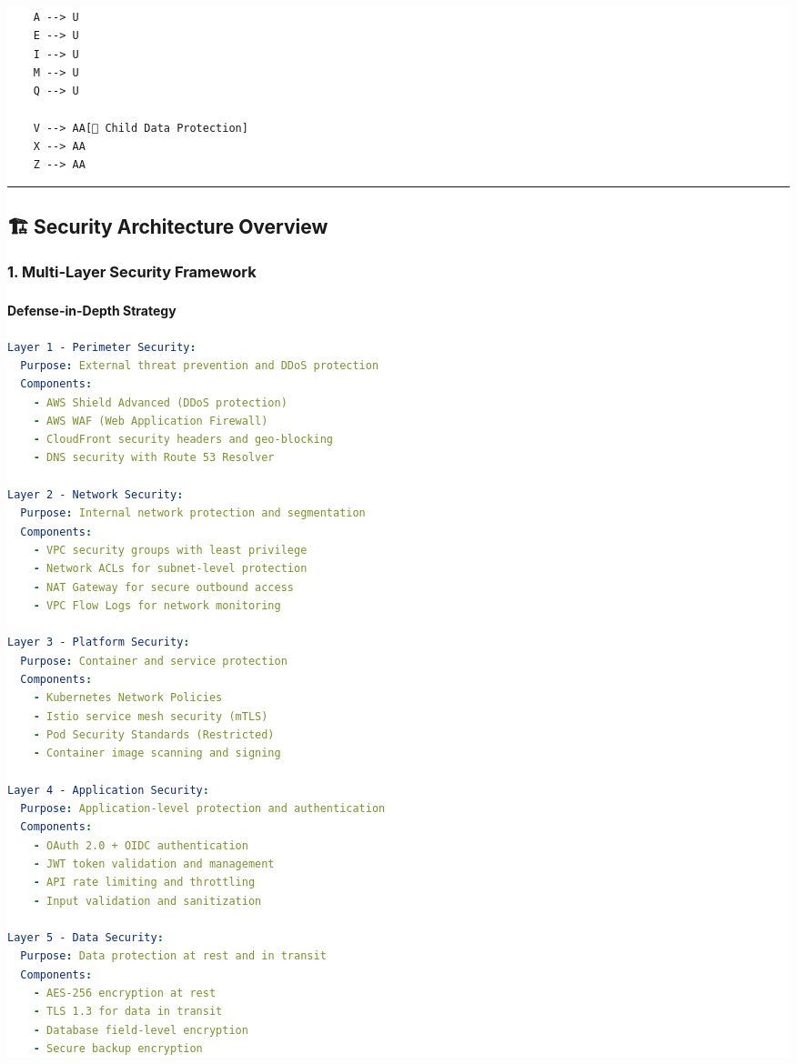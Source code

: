 ```mermaid
    A --> U
    E --> U
    I --> U
    M --> U
    Q --> U
    
    V --> AA[👶 Child Data Protection]
    X --> AA
    Z --> AA
```

---

## 🏗️ Security Architecture Overview

### 1. Multi-Layer Security Framework

#### Defense-in-Depth Strategy
```yaml
Layer 1 - Perimeter Security:
  Purpose: External threat prevention and DDoS protection
  Components:
    - AWS Shield Advanced (DDoS protection)
    - AWS WAF (Web Application Firewall)
    - CloudFront security headers and geo-blocking
    - DNS security with Route 53 Resolver
  
Layer 2 - Network Security:
  Purpose: Internal network protection and segmentation
  Components:
    - VPC security groups with least privilege
    - Network ACLs for subnet-level protection
    - NAT Gateway for secure outbound access
    - VPC Flow Logs for network monitoring
  
Layer 3 - Platform Security:
  Purpose: Container and service protection
  Components:
    - Kubernetes Network Policies
    - Istio service mesh security (mTLS)
    - Pod Security Standards (Restricted)
    - Container image scanning and signing
  
Layer 4 - Application Security:
  Purpose: Application-level protection and authentication
  Components:
    - OAuth 2.0 + OIDC authentication
    - JWT token validation and management
    - API rate limiting and throttling
    - Input validation and sanitization
  
Layer 5 - Data Security:
  Purpose: Data protection at rest and in transit
  Components:
    - AES-256 encryption at rest
    - TLS 1.3 for data in transit
    - Database field-level encryption
    - Secure backup encryption
```
